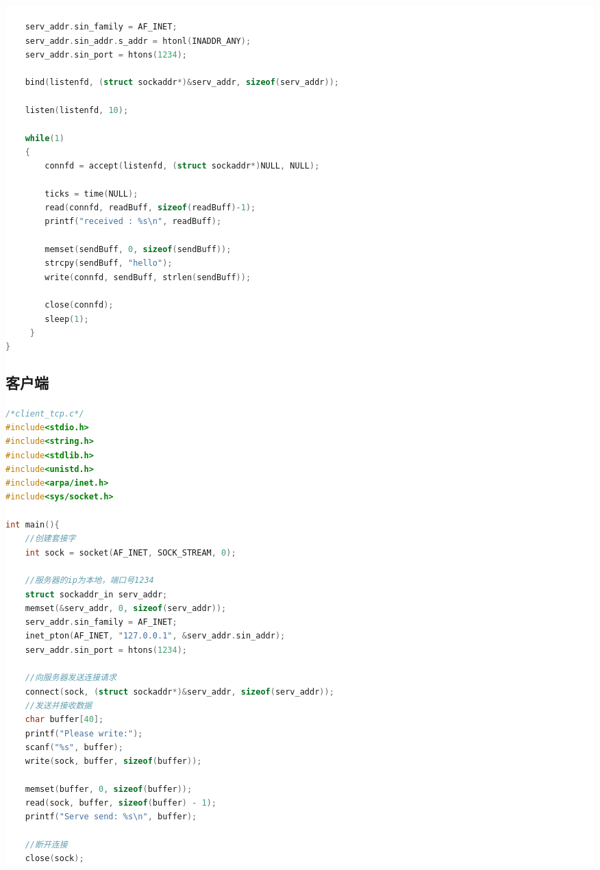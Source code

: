 ```c

    serv_addr.sin_family = AF_INET;
    serv_addr.sin_addr.s_addr = htonl(INADDR_ANY);
    serv_addr.sin_port = htons(1234); 

    bind(listenfd, (struct sockaddr*)&serv_addr, sizeof(serv_addr)); 

    listen(listenfd, 10); 

    while(1)
    {
        connfd = accept(listenfd, (struct sockaddr*)NULL, NULL); 

        ticks = time(NULL);
		read(connfd, readBuff, sizeof(readBuff)-1);
		printf("received : %s\n", readBuff);

		memset(sendBuff, 0, sizeof(sendBuff));
		strcpy(sendBuff, "hello");
        write(connfd, sendBuff, strlen(sendBuff)); 

        close(connfd);
        sleep(1);
     }
}
```

## 客户端

```c
/*client_tcp.c*/
#include<stdio.h>
#include<string.h>
#include<stdlib.h>
#include<unistd.h>
#include<arpa/inet.h>
#include<sys/socket.h>

int main(){
	//创建套接字
	int sock = socket(AF_INET, SOCK_STREAM, 0);

	//服务器的ip为本地，端口号1234
	struct sockaddr_in serv_addr;
	memset(&serv_addr, 0, sizeof(serv_addr));
	serv_addr.sin_family = AF_INET;
	inet_pton(AF_INET, "127.0.0.1", &serv_addr.sin_addr);
	serv_addr.sin_port = htons(1234);
	
	//向服务器发送连接请求
	connect(sock, (struct sockaddr*)&serv_addr, sizeof(serv_addr));
	//发送并接收数据
	char buffer[40];
	printf("Please write:");
	scanf("%s", buffer);
	write(sock, buffer, sizeof(buffer));

	memset(buffer, 0, sizeof(buffer));
	read(sock, buffer, sizeof(buffer) - 1);
	printf("Serve send: %s\n", buffer);

	//断开连接
	close(sock);
```